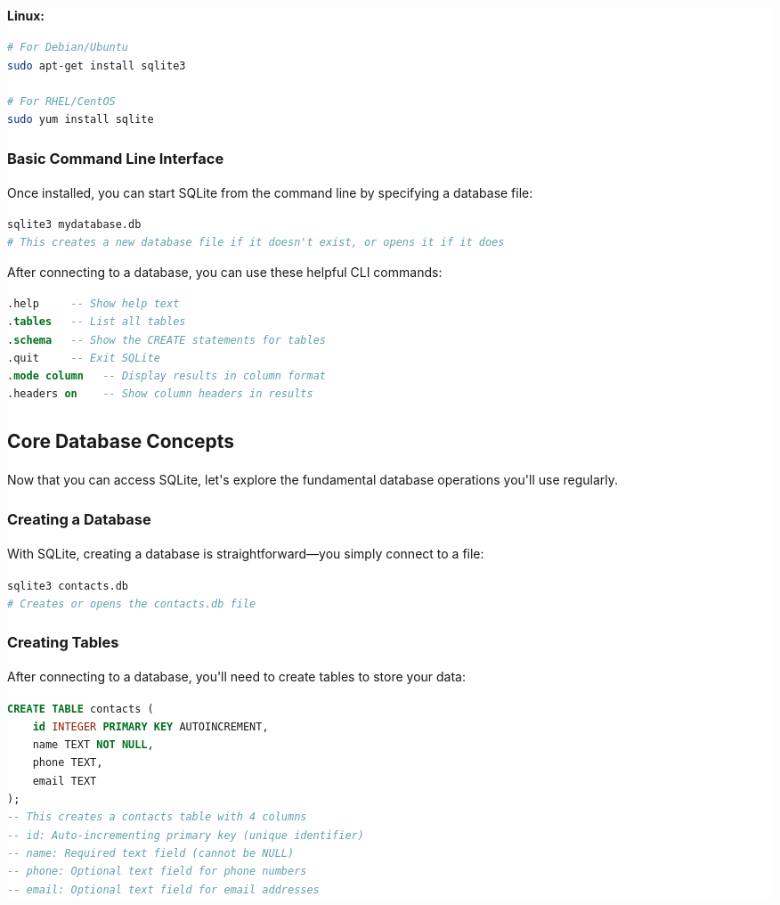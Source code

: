 **Linux:**

```bash
# For Debian/Ubuntu
sudo apt-get install sqlite3

# For RHEL/CentOS
sudo yum install sqlite
```

### Basic Command Line Interface

Once installed, you can start SQLite from the command line by specifying a database file:

```bash
sqlite3 mydatabase.db
# This creates a new database file if it doesn't exist, or opens it if it does
```

After connecting to a database, you can use these helpful CLI commands:

```sql
.help     -- Show help text
.tables   -- List all tables
.schema   -- Show the CREATE statements for tables
.quit     -- Exit SQLite
.mode column   -- Display results in column format
.headers on    -- Show column headers in results
```

## Core Database Concepts

Now that you can access SQLite, let's explore the fundamental database operations you'll use regularly.

### Creating a Database

With SQLite, creating a database is straightforward—you simply connect to a file:

```bash
sqlite3 contacts.db
# Creates or opens the contacts.db file
```

### Creating Tables

After connecting to a database, you'll need to create tables to store your data:

```sql
CREATE TABLE contacts (
    id INTEGER PRIMARY KEY AUTOINCREMENT,
    name TEXT NOT NULL,
    phone TEXT,
    email TEXT
);
-- This creates a contacts table with 4 columns
-- id: Auto-incrementing primary key (unique identifier)
-- name: Required text field (cannot be NULL)
-- phone: Optional text field for phone numbers
-- email: Optional text field for email addresses
```
